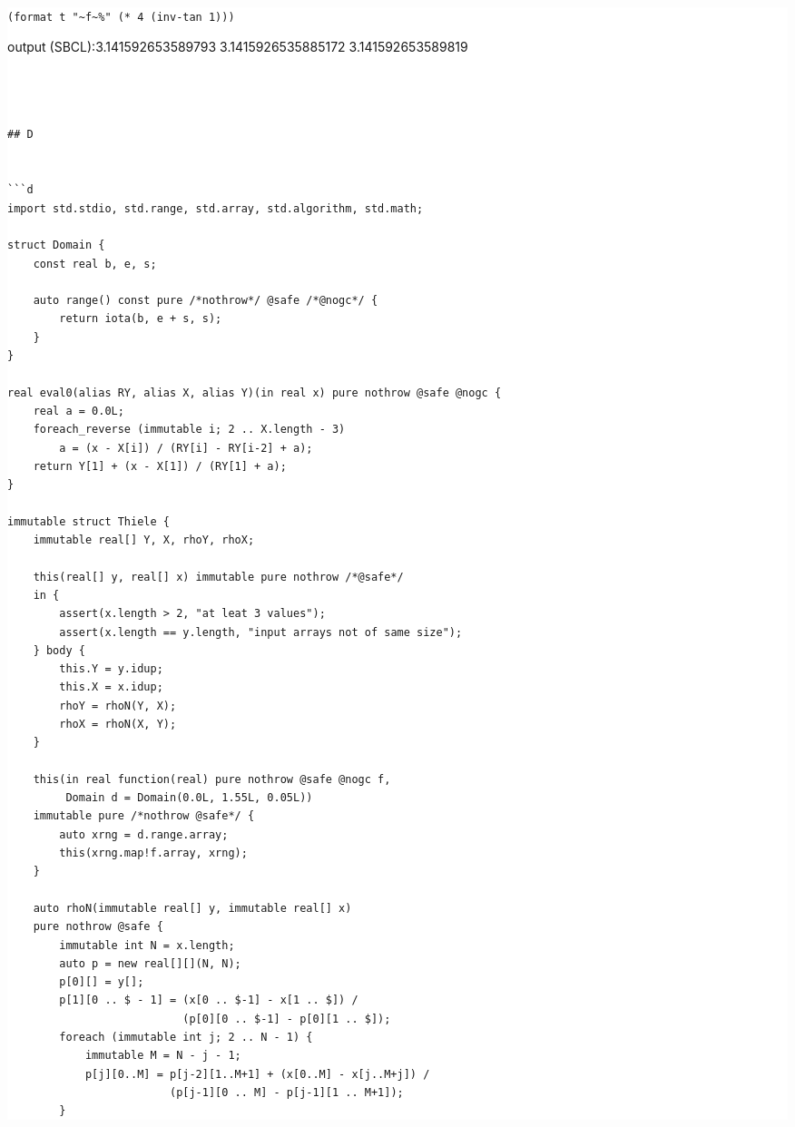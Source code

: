 ```
(format t "~f~%" (* 4 (inv-tan 1)))
```
output (SBCL):<lang>3.141592653589793
3.1415926535885172
3.141592653589819
```



## D


```d
import std.stdio, std.range, std.array, std.algorithm, std.math;

struct Domain {
    const real b, e, s;

    auto range() const pure /*nothrow*/ @safe /*@nogc*/ {
        return iota(b, e + s, s);
    }
}

real eval0(alias RY, alias X, alias Y)(in real x) pure nothrow @safe @nogc {
    real a = 0.0L;
    foreach_reverse (immutable i; 2 .. X.length - 3)
        a = (x - X[i]) / (RY[i] - RY[i-2] + a);
    return Y[1] + (x - X[1]) / (RY[1] + a);
}

immutable struct Thiele {
    immutable real[] Y, X, rhoY, rhoX;

    this(real[] y, real[] x) immutable pure nothrow /*@safe*/
    in {
        assert(x.length > 2, "at leat 3 values");
        assert(x.length == y.length, "input arrays not of same size");
    } body {
        this.Y = y.idup;
        this.X = x.idup;
        rhoY = rhoN(Y, X);
        rhoX = rhoN(X, Y);
    }

    this(in real function(real) pure nothrow @safe @nogc f,
         Domain d = Domain(0.0L, 1.55L, 0.05L))
    immutable pure /*nothrow @safe*/ {
        auto xrng = d.range.array;
        this(xrng.map!f.array, xrng);
    }

    auto rhoN(immutable real[] y, immutable real[] x)
    pure nothrow @safe {
        immutable int N = x.length;
        auto p = new real[][](N, N);
        p[0][] = y[];
        p[1][0 .. $ - 1] = (x[0 .. $-1] - x[1 .. $]) /
                           (p[0][0 .. $-1] - p[0][1 .. $]);
        foreach (immutable int j; 2 .. N - 1) {
            immutable M = N - j - 1;
            p[j][0..M] = p[j-2][1..M+1] + (x[0..M] - x[j..M+j]) /
                         (p[j-1][0 .. M] - p[j-1][1 .. M+1]);
        }
```